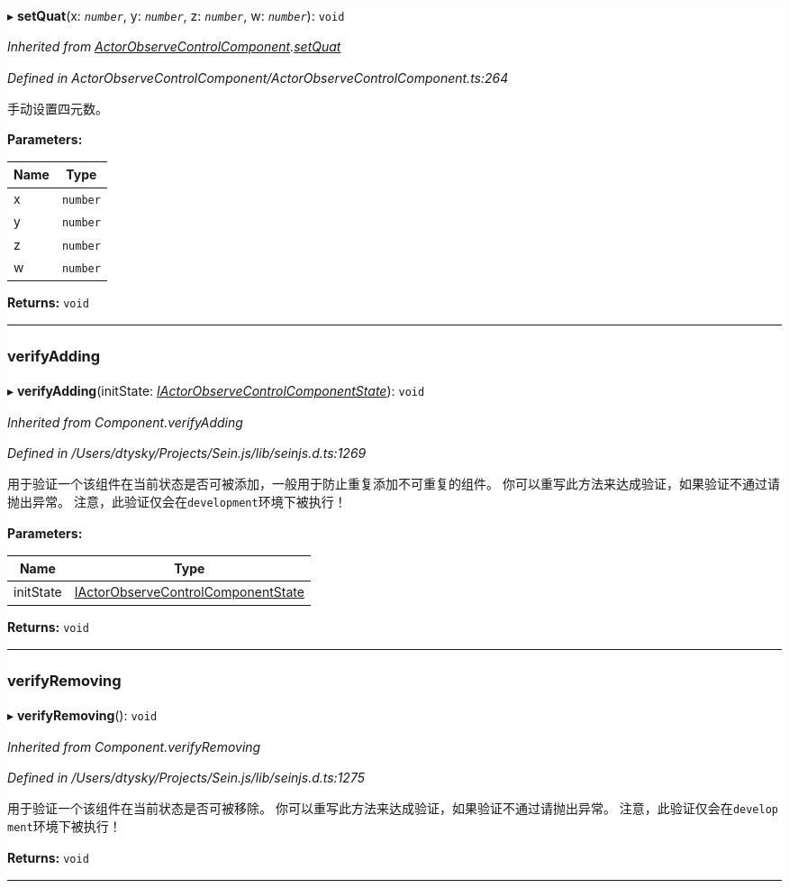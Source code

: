 ▸ **setQuat**(x: *`number`*, y: *`number`*, z: *`number`*, w: *`number`*): `void`

*Inherited from [ActorObserveControlComponent](actorobservecontrolcomponent.md).[setQuat](actorobservecontrolcomponent.md#setquat)*

*Defined in ActorObserveControlComponent/ActorObserveControlComponent.ts:264*

手动设置四元数。

**Parameters:**

| Name | Type |
| ------ | ------ |
| x | `number` |
| y | `number` |
| z | `number` |
| w | `number` |

**Returns:** `void`

___
<a id="verifyadding"></a>

###  verifyAdding

▸ **verifyAdding**(initState: *[IActorObserveControlComponentState](../interfaces/iactorobservecontrolcomponentstate.md)*): `void`

*Inherited from Component.verifyAdding*

*Defined in /Users/dtysky/Projects/Sein.js/lib/seinjs.d.ts:1269*

用于验证一个该组件在当前状态是否可被添加，一般用于防止重复添加不可重复的组件。 你可以重写此方法来达成验证，如果验证不通过请抛出异常。 注意，此验证仅会在`development`环境下被执行！

**Parameters:**

| Name | Type |
| ------ | ------ |
| initState | [IActorObserveControlComponentState](../interfaces/iactorobservecontrolcomponentstate.md) |

**Returns:** `void`

___
<a id="verifyremoving"></a>

###  verifyRemoving

▸ **verifyRemoving**(): `void`

*Inherited from Component.verifyRemoving*

*Defined in /Users/dtysky/Projects/Sein.js/lib/seinjs.d.ts:1275*

用于验证一个该组件在当前状态是否可被移除。 你可以重写此方法来达成验证，如果验证不通过请抛出异常。 注意，此验证仅会在`development`环境下被执行！

**Returns:** `void`

___

